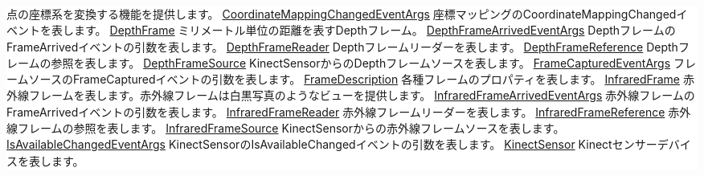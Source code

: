 <td align="left">点の座標系を変換する機能を提供します。</td>
</tr>
<tr class="even">
<td align="left"><a href="Kinect/CoordinateMappingChangedEv.md">CoordinateMappingChangedEventArgs</a></td>
<td align="left">座標マッピングのCoordinateMappingChangedイベントを表します。</td>
</tr>
<tr class="odd">
<td align="left"><a href="Kinect/DepthFrame_Class.md">DepthFrame</a></td>
<td align="left">ミリメートル単位の距離を表すDepthフレーム。</td>
</tr>
<tr class="even">
<td align="left"><a href="Kinect/DepthFrameArrivedEventArgs.md">DepthFrameArrivedEventArgs</a></td>
<td align="left">DepthフレームのFrameArrivedイベントの引数を表します。</td>
</tr>
<tr class="odd">
<td align="left"><a href="Kinect/DepthFrameReader_Class.md">DepthFrameReader</a></td>
<td align="left">Depthフレームリーダーを表します。</td>
</tr>
<tr class="even">
<td align="left"><a href="Kinect/DepthFrameReference_Class.md">DepthFrameReference</a></td>
<td align="left">Depthフレームの参照を表します。</td>
</tr>
<tr class="odd">
<td align="left"><a href="Kinect/DepthFrameSource_Class.md">DepthFrameSource</a></td>
<td align="left">KinectSensorからのDepthフレームソースを表します。</td>
</tr>
<tr class="even">
<td align="left"><a href="Kinect/FrameCapturedEventArgs_Class.md">FrameCapturedEventArgs</a></td>
<td align="left">フレームソースのFrameCapturedイベントの引数を表します。</td>
</tr>
<tr class="odd">
<td align="left"><a href="Kinect/FrameDescription_Class.md">FrameDescription</a></td>
<td align="left">各種フレームのプロパティを表します。</td>
</tr>
<tr class="even">
<td align="left"><a href="Kinect/InfraredFrame_Class.md">InfraredFrame</a></td>
<td align="left">赤外線フレームを表します。赤外線フレームは白黒写真のようなビューを提供します。</td>
</tr>
<tr class="odd">
<td align="left"><a href="Kinect/InfraredFrameArrivedEventA.md">InfraredFrameArrivedEventArgs</a></td>
<td align="left">赤外線フレームのFrameArrivedイベントの引数を表します。</td>
</tr>
<tr class="even">
<td align="left"><a href="Kinect/InfraredFrameReader_Class.md">InfraredFrameReader</a></td>
<td align="left">赤外線フレームリーダーを表します。</td>
</tr>
<tr class="odd">
<td align="left"><a href="Kinect/InfraredFrameReference_Class.md">InfraredFrameReference</a></td>
<td align="left">赤外線フレームの参照を表します。</td>
</tr>
<tr class="even">
<td align="left"><a href="Kinect/InfraredFrameSource_Class.md">InfraredFrameSource</a></td>
<td align="left">KinectSensorからの赤外線フレームソースを表します。</td>
</tr>
<tr class="odd">
<td align="left"><a href="Kinect/IsAvailableChangedEventArgs.md">IsAvailableChangedEventArgs</a></td>
<td align="left">KinectSensorのIsAvailableChangedイベントの引数を表します。</td>
</tr>
<tr class="even">
<td align="left"><a href="Kinect/KinectSensor_Class.md">KinectSensor</a></td>
<td align="left">Kinectセンサーデバイスを表します。</td>
